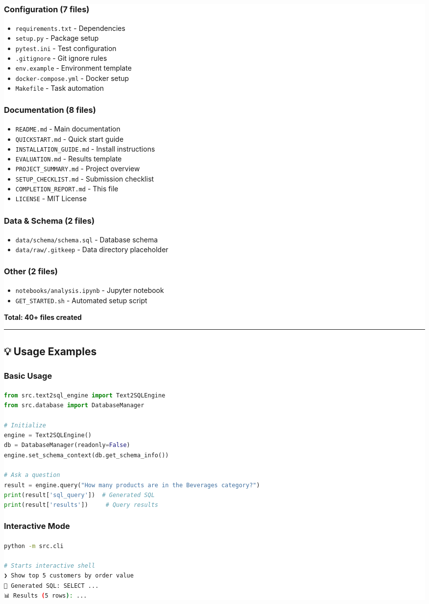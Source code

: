 ### Configuration (7 files)
- `requirements.txt` - Dependencies
- `setup.py` - Package setup
- `pytest.ini` - Test configuration
- `.gitignore` - Git ignore rules
- `env.example` - Environment template
- `docker-compose.yml` - Docker setup
- `Makefile` - Task automation

### Documentation (8 files)
- `README.md` - Main documentation
- `QUICKSTART.md` - Quick start guide
- `INSTALLATION_GUIDE.md` - Install instructions
- `EVALUATION.md` - Results template
- `PROJECT_SUMMARY.md` - Project overview
- `SETUP_CHECKLIST.md` - Submission checklist
- `COMPLETION_REPORT.md` - This file
- `LICENSE` - MIT License

### Data & Schema (2 files)
- `data/schema/schema.sql` - Database schema
- `data/raw/.gitkeep` - Data directory placeholder

### Other (2 files)
- `notebooks/analysis.ipynb` - Jupyter notebook
- `GET_STARTED.sh` - Automated setup script

**Total: 40+ files created**

---

## 💡 Usage Examples

### Basic Usage
```python
from src.text2sql_engine import Text2SQLEngine
from src.database import DatabaseManager

# Initialize
engine = Text2SQLEngine()
db = DatabaseManager(readonly=False)
engine.set_schema_context(db.get_schema_info())

# Ask a question
result = engine.query("How many products are in the Beverages category?")
print(result['sql_query'])  # Generated SQL
print(result['results'])     # Query results
```

### Interactive Mode
```bash
python -m src.cli

# Starts interactive shell
❯ Show top 5 customers by order value
📝 Generated SQL: SELECT ...
📊 Results (5 rows): ...
```

